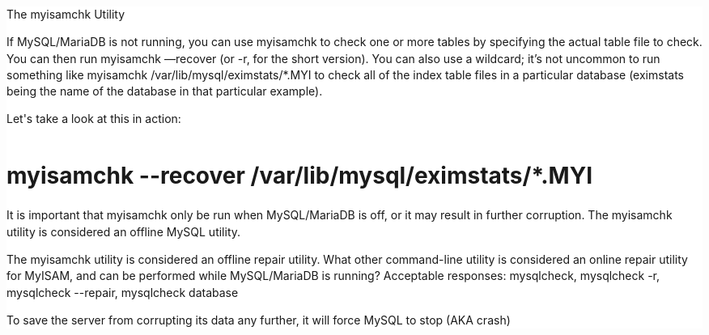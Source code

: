 
The myisamchk Utility

If MySQL/MariaDB is not running, you can use myisamchk to check one or more tables by specifying the actual table file to check. You can then run myisamchk —recover (or -r, for the short version). You can also use a wildcard; it’s not uncommon to run something like myisamchk /var/lib/mysql/eximstats/*.MYI to check all of the index table files in a particular database (eximstats being the name of the database in that particular example). 

Let's take a look at this in action:

# myisamchk --recover  /var/lib/mysql/eximstats/*.MYI

It is important that myisamchk only be run when MySQL/MariaDB is off, or it may result in further corruption. The myisamchk utility is considered an offline MySQL utility.

The myisamchk utility is considered an offline repair utility. What other command-line utility is considered an online repair utility for MyISAM, and can be performed while MySQL/MariaDB is running?
Acceptable responses: mysqlcheck, mysqlcheck -r, mysqlcheck --repair, mysqlcheck database


To save the server from corrupting its data any further, it will force MySQL to stop (AKA crash)
